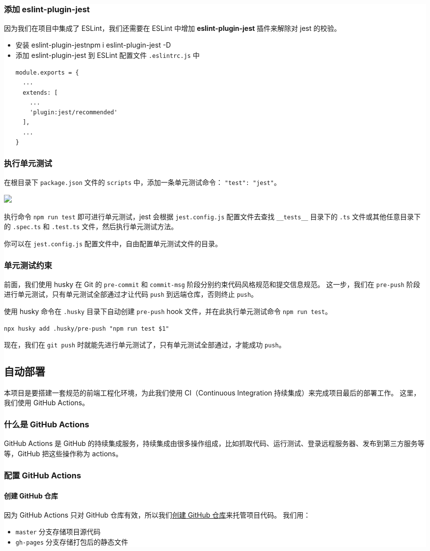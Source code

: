 ### 添加 eslint-plugin-jest

因为我们在项目中集成了 ESLint，我们还需要在 ESLint 中增加 **eslint-plugin-jest** 插件来解除对 jest 的校验。

*   安装 eslint-plugin-jestnpm i eslint-plugin-jest -D
*   添加 eslint-plugin-jest 到 ESLint 配置文件 `.eslintrc.js` 中
    ```
    module.exports = {
      ...
      extends: [
        ...
        'plugin:jest/recommended'
      ],
      ...
    }
    
    ```
### 执行单元测试

在根目录下 `package.json` 文件的 `scripts` 中，添加一条单元测试命令： `"test": "jest"`。

![](https://p3-juejin.byteimg.com/tos-cn-i-k3u1fbpfcp/66354199386b431088db0593f34b88e6~tplv-k3u1fbpfcp-zoom-in-crop-mark:3024:0:0:0.awebp)

执行命令 `npm run test` 即可进行单元测试，jest 会根据 `jest.config.js` 配置文件去查找 `__tests__` 目录下的 `.ts` 文件或其他任意目录下的 `.spec.ts` 和 `.test.ts` 文件，然后执行单元测试方法。

你可以在 `jest.config.js` 配置文件中，自由配置单元测试文件的目录。

### 单元测试约束

前面，我们使用 husky 在 Git 的 `pre-commit` 和 `commit-msg` 阶段分别约束代码风格规范和提交信息规范。
这一步，我们在 `pre-push` 阶段进行单元测试，只有单元测试全部通过才让代码 `push` 到远端仓库，否则终止 `push`。

使用 husky 命令在 `.husky` 目录下自动创建 `pre-push` hook 文件，并在此执行单元测试命令 `npm run test`。

```
npx husky add .husky/pre-push "npm run test $1"
```

现在，我们在 `git push` 时就能先进行单元测试了，只有单元测试全部通过，才能成功 `push`。

自动部署
----
本项目是要搭建一套规范的前端工程化环境，为此我们使用 CI（Continuous Integration 持续集成）来完成项目最后的部署工作。
这里，我们使用 GitHub Actions。
### 什么是 GitHub Actions

GitHub Actions 是 GitHub 的持续集成服务，持续集成由很多操作组成，比如抓取代码、运行测试、登录远程服务器、发布到第三方服务等等，GitHub 把这些操作称为 actions。

### 配置 GitHub Actions

#### 创建 GitHub 仓库

因为 GitHub Actions 只对 GitHub 仓库有效，所以我们[创建 GitHub 仓库](https://link.juejin.cn?target=https%3A%2F%2Fgithub.com%2Fnew "https://github.com/new")来托管项目代码。
我们用：
*   `master` 分支存储项目源代码
*   `gh-pages` 分支存储打包后的静态文件
